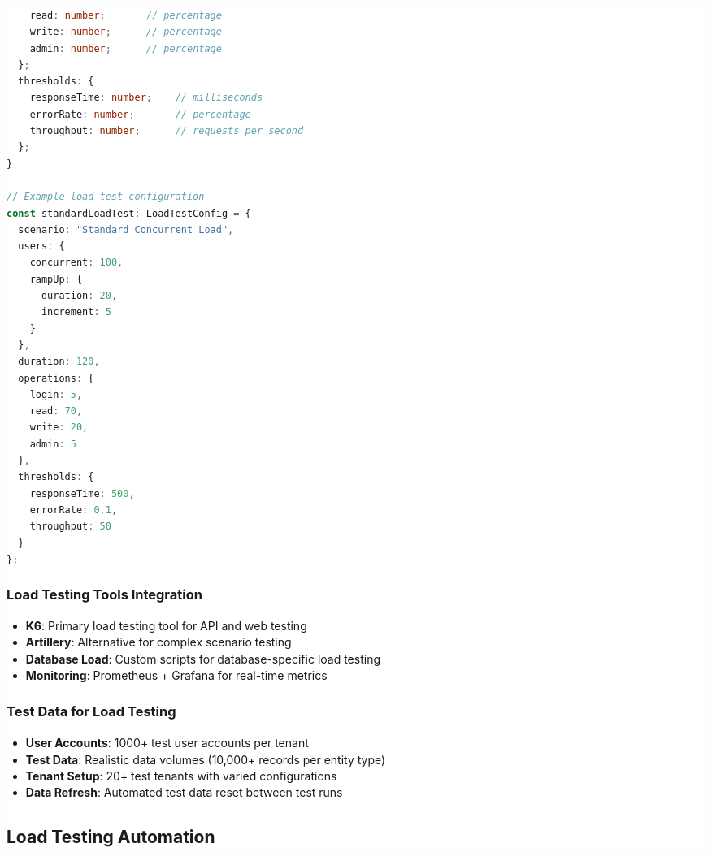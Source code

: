 ```typescript
    read: number;       // percentage
    write: number;      // percentage
    admin: number;      // percentage
  };
  thresholds: {
    responseTime: number;    // milliseconds
    errorRate: number;       // percentage
    throughput: number;      // requests per second
  };
}

// Example load test configuration
const standardLoadTest: LoadTestConfig = {
  scenario: "Standard Concurrent Load",
  users: {
    concurrent: 100,
    rampUp: {
      duration: 20,
      increment: 5
    }
  },
  duration: 120,
  operations: {
    login: 5,
    read: 70,
    write: 20,
    admin: 5
  },
  thresholds: {
    responseTime: 500,
    errorRate: 0.1,
    throughput: 50
  }
};
```

### Load Testing Tools Integration
- **K6**: Primary load testing tool for API and web testing
- **Artillery**: Alternative for complex scenario testing
- **Database Load**: Custom scripts for database-specific load testing
- **Monitoring**: Prometheus + Grafana for real-time metrics

### Test Data for Load Testing
- **User Accounts**: 1000+ test user accounts per tenant
- **Test Data**: Realistic data volumes (10,000+ records per entity type)
- **Tenant Setup**: 20+ test tenants with varied configurations
- **Data Refresh**: Automated test data reset between test runs

## Load Testing Automation
